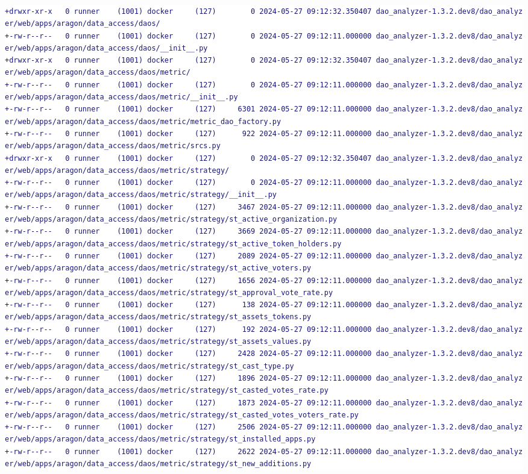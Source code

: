 ```diff
+drwxr-xr-x   0 runner    (1001) docker     (127)        0 2024-05-27 09:12:32.350407 dao_analyzer-1.3.2.dev8/dao_analyzer/web/apps/aragon/data_access/daos/
+-rw-r--r--   0 runner    (1001) docker     (127)        0 2024-05-27 09:12:11.000000 dao_analyzer-1.3.2.dev8/dao_analyzer/web/apps/aragon/data_access/daos/__init__.py
+drwxr-xr-x   0 runner    (1001) docker     (127)        0 2024-05-27 09:12:32.350407 dao_analyzer-1.3.2.dev8/dao_analyzer/web/apps/aragon/data_access/daos/metric/
+-rw-r--r--   0 runner    (1001) docker     (127)        0 2024-05-27 09:12:11.000000 dao_analyzer-1.3.2.dev8/dao_analyzer/web/apps/aragon/data_access/daos/metric/__init__.py
+-rw-r--r--   0 runner    (1001) docker     (127)     6301 2024-05-27 09:12:11.000000 dao_analyzer-1.3.2.dev8/dao_analyzer/web/apps/aragon/data_access/daos/metric/metric_dao_factory.py
+-rw-r--r--   0 runner    (1001) docker     (127)      922 2024-05-27 09:12:11.000000 dao_analyzer-1.3.2.dev8/dao_analyzer/web/apps/aragon/data_access/daos/metric/srcs.py
+drwxr-xr-x   0 runner    (1001) docker     (127)        0 2024-05-27 09:12:32.350407 dao_analyzer-1.3.2.dev8/dao_analyzer/web/apps/aragon/data_access/daos/metric/strategy/
+-rw-r--r--   0 runner    (1001) docker     (127)        0 2024-05-27 09:12:11.000000 dao_analyzer-1.3.2.dev8/dao_analyzer/web/apps/aragon/data_access/daos/metric/strategy/__init__.py
+-rw-r--r--   0 runner    (1001) docker     (127)     3467 2024-05-27 09:12:11.000000 dao_analyzer-1.3.2.dev8/dao_analyzer/web/apps/aragon/data_access/daos/metric/strategy/st_active_organization.py
+-rw-r--r--   0 runner    (1001) docker     (127)     3669 2024-05-27 09:12:11.000000 dao_analyzer-1.3.2.dev8/dao_analyzer/web/apps/aragon/data_access/daos/metric/strategy/st_active_token_holders.py
+-rw-r--r--   0 runner    (1001) docker     (127)     2089 2024-05-27 09:12:11.000000 dao_analyzer-1.3.2.dev8/dao_analyzer/web/apps/aragon/data_access/daos/metric/strategy/st_active_voters.py
+-rw-r--r--   0 runner    (1001) docker     (127)     1656 2024-05-27 09:12:11.000000 dao_analyzer-1.3.2.dev8/dao_analyzer/web/apps/aragon/data_access/daos/metric/strategy/st_approval_vote_rate.py
+-rw-r--r--   0 runner    (1001) docker     (127)      138 2024-05-27 09:12:11.000000 dao_analyzer-1.3.2.dev8/dao_analyzer/web/apps/aragon/data_access/daos/metric/strategy/st_assets_tokens.py
+-rw-r--r--   0 runner    (1001) docker     (127)      192 2024-05-27 09:12:11.000000 dao_analyzer-1.3.2.dev8/dao_analyzer/web/apps/aragon/data_access/daos/metric/strategy/st_assets_values.py
+-rw-r--r--   0 runner    (1001) docker     (127)     2428 2024-05-27 09:12:11.000000 dao_analyzer-1.3.2.dev8/dao_analyzer/web/apps/aragon/data_access/daos/metric/strategy/st_cast_type.py
+-rw-r--r--   0 runner    (1001) docker     (127)     1896 2024-05-27 09:12:11.000000 dao_analyzer-1.3.2.dev8/dao_analyzer/web/apps/aragon/data_access/daos/metric/strategy/st_casted_votes_rate.py
+-rw-r--r--   0 runner    (1001) docker     (127)     1873 2024-05-27 09:12:11.000000 dao_analyzer-1.3.2.dev8/dao_analyzer/web/apps/aragon/data_access/daos/metric/strategy/st_casted_votes_voters_rate.py
+-rw-r--r--   0 runner    (1001) docker     (127)     2506 2024-05-27 09:12:11.000000 dao_analyzer-1.3.2.dev8/dao_analyzer/web/apps/aragon/data_access/daos/metric/strategy/st_installed_apps.py
+-rw-r--r--   0 runner    (1001) docker     (127)     2622 2024-05-27 09:12:11.000000 dao_analyzer-1.3.2.dev8/dao_analyzer/web/apps/aragon/data_access/daos/metric/strategy/st_new_additions.py
